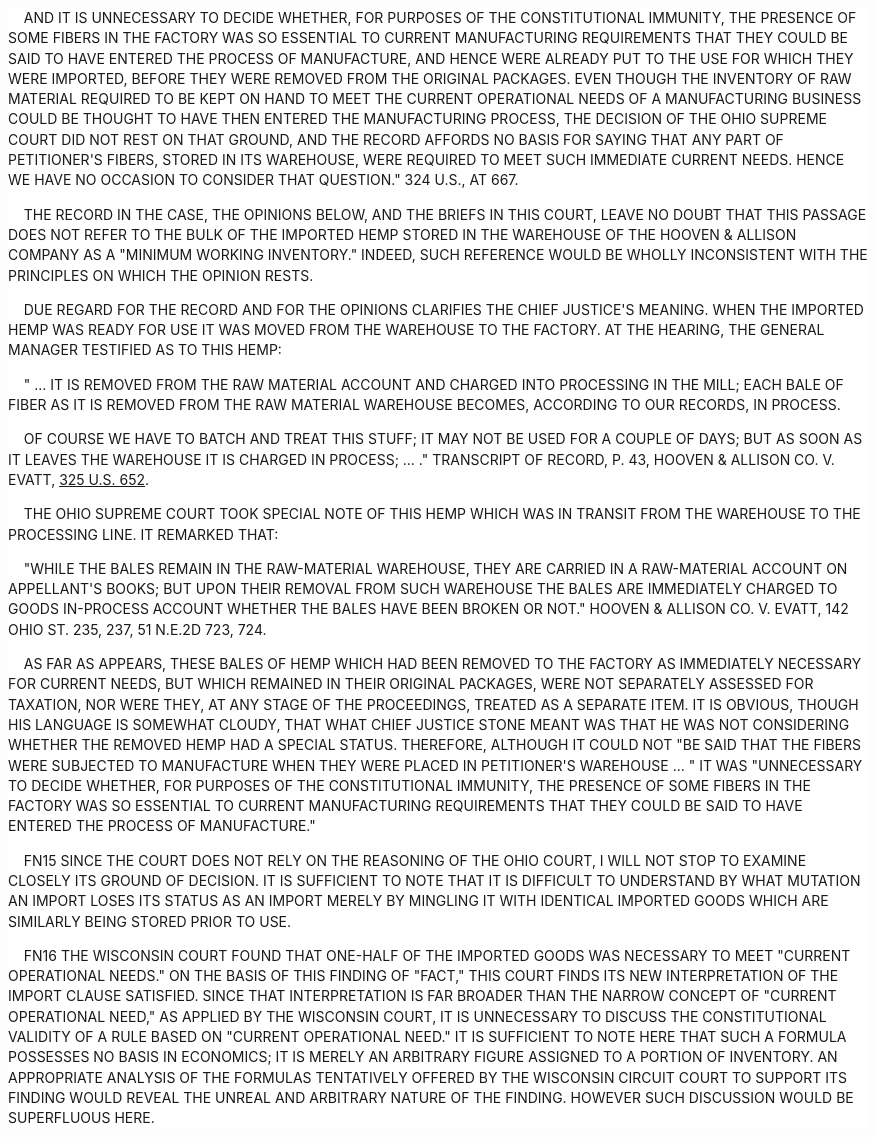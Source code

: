    AND IT IS UNNECESSARY TO DECIDE WHETHER, FOR PURPOSES OF THE CONSTITUTIONAL IMMUNITY, THE PRESENCE OF SOME FIBERS IN THE FACTORY WAS SO ESSENTIAL TO CURRENT MANUFACTURING REQUIREMENTS THAT THEY COULD BE SAID TO HAVE ENTERED THE PROCESS OF MANUFACTURE, AND HENCE WERE ALREADY PUT TO THE USE FOR WHICH THEY WERE IMPORTED, BEFORE THEY WERE REMOVED FROM THE ORIGINAL PACKAGES.  EVEN THOUGH THE INVENTORY OF RAW MATERIAL REQUIRED TO BE KEPT ON HAND TO MEET THE CURRENT OPERATIONAL NEEDS OF A MANUFACTURING BUSINESS COULD BE THOUGHT TO HAVE THEN ENTERED THE MANUFACTURING PROCESS, THE DECISION OF THE OHIO SUPREME COURT DID NOT REST ON THAT GROUND, AND THE RECORD AFFORDS NO BASIS FOR SAYING THAT ANY PART OF PETITIONER'S FIBERS, STORED IN ITS WAREHOUSE, WERE REQUIRED TO MEET SUCH IMMEDIATE CURRENT NEEDS.  HENCE WE HAVE NO OCCASION TO CONSIDER THAT QUESTION."  324 U.S., AT 667.

    THE RECORD IN THE CASE, THE OPINIONS BELOW, AND THE BRIEFS IN THIS COURT, LEAVE NO DOUBT THAT THIS PASSAGE DOES NOT REFER TO THE BULK OF THE IMPORTED HEMP STORED IN THE WAREHOUSE OF THE HOOVEN & ALLISON COMPANY AS A "MINIMUM WORKING INVENTORY."  INDEED, SUCH REFERENCE WOULD BE WHOLLY INCONSISTENT WITH THE PRINCIPLES ON WHICH THE OPINION RESTS.

    DUE REGARD FOR THE RECORD AND FOR THE OPINIONS CLARIFIES THE CHIEF JUSTICE'S MEANING.  WHEN THE IMPORTED HEMP WAS READY FOR USE IT WAS MOVED FROM THE WAREHOUSE TO THE FACTORY.  AT THE HEARING, THE GENERAL MANAGER TESTIFIED AS TO THIS HEMP:

    "  ...  IT IS REMOVED FROM THE RAW MATERIAL ACCOUNT AND CHARGED INTO PROCESSING IN THE MILL; EACH BALE OF FIBER AS IT IS REMOVED FROM THE RAW MATERIAL WAREHOUSE BECOMES, ACCORDING TO OUR RECORDS, IN PROCESS.

    OF COURSE WE HAVE TO BATCH AND TREAT THIS STUFF; IT MAY NOT BE USED FOR A COUPLE OF DAYS; BUT AS SOON AS IT LEAVES THE WAREHOUSE IT IS CHARGED IN PROCESS; ...  ."  TRANSCRIPT OF RECORD, P. 43, HOOVEN & ALLISON CO. V. EVATT, [325 U.S. 652][/us/courts/scotus/usReporter/325/652].

    THE OHIO SUPREME COURT TOOK SPECIAL NOTE OF THIS HEMP WHICH WAS IN TRANSIT FROM THE WAREHOUSE TO THE PROCESSING LINE.  IT REMARKED THAT:

    "WHILE THE BALES REMAIN IN THE RAW-MATERIAL WAREHOUSE, THEY ARE CARRIED IN A RAW-MATERIAL ACCOUNT ON APPELLANT'S BOOKS; BUT UPON THEIR REMOVAL FROM SUCH WAREHOUSE THE BALES ARE IMMEDIATELY CHARGED TO GOODS IN-PROCESS ACCOUNT WHETHER THE BALES HAVE BEEN BROKEN OR NOT."  HOOVEN & ALLISON CO. V. EVATT, 142 OHIO ST. 235, 237, 51 N.E.2D 723, 724.

    AS FAR AS APPEARS, THESE BALES OF HEMP WHICH HAD BEEN REMOVED TO THE FACTORY AS IMMEDIATELY NECESSARY FOR CURRENT NEEDS, BUT WHICH REMAINED IN THEIR ORIGINAL PACKAGES, WERE NOT SEPARATELY ASSESSED FOR TAXATION, NOR WERE THEY, AT ANY STAGE OF THE PROCEEDINGS, TREATED AS A SEPARATE ITEM.  IT IS OBVIOUS, THOUGH HIS LANGUAGE IS SOMEWHAT CLOUDY, THAT WHAT CHIEF JUSTICE STONE MEANT WAS THAT HE WAS NOT CONSIDERING WHETHER THE REMOVED HEMP HAD A SPECIAL STATUS.  THEREFORE, ALTHOUGH IT COULD NOT "BE SAID THAT THE FIBERS WERE SUBJECTED TO MANUFACTURE WHEN THEY WERE PLACED IN PETITIONER'S WAREHOUSE  ...  " IT WAS "UNNECESSARY TO DECIDE WHETHER, FOR PURPOSES OF THE CONSTITUTIONAL IMMUNITY, THE PRESENCE OF SOME FIBERS IN THE FACTORY WAS SO ESSENTIAL TO CURRENT MANUFACTURING REQUIREMENTS THAT THEY COULD BE SAID TO HAVE ENTERED THE PROCESS OF MANUFACTURE."

    FN15  SINCE THE COURT DOES NOT RELY ON THE REASONING OF THE OHIO COURT, I WILL NOT STOP TO EXAMINE CLOSELY ITS GROUND OF DECISION.  IT IS SUFFICIENT TO NOTE THAT IT IS DIFFICULT TO UNDERSTAND BY WHAT MUTATION AN IMPORT LOSES ITS STATUS AS AN IMPORT MERELY BY MINGLING IT WITH IDENTICAL IMPORTED GOODS WHICH ARE SIMILARLY BEING STORED PRIOR TO USE.

    FN16  THE WISCONSIN COURT FOUND THAT ONE-HALF OF THE IMPORTED GOODS WAS NECESSARY TO MEET "CURRENT OPERATIONAL NEEDS."  ON THE BASIS OF THIS FINDING OF "FACT," THIS COURT FINDS ITS NEW INTERPRETATION OF THE IMPORT CLAUSE SATISFIED.  SINCE THAT INTERPRETATION IS FAR BROADER THAN THE NARROW CONCEPT OF "CURRENT OPERATIONAL NEED," AS APPLIED BY THE WISCONSIN COURT, IT IS UNNECESSARY TO DISCUSS THE CONSTITUTIONAL VALIDITY OF A RULE BASED ON "CURRENT OPERATIONAL NEED."  IT IS SUFFICIENT TO NOTE HERE THAT SUCH A FORMULA POSSESSES NO BASIS IN ECONOMICS; IT IS MERELY AN ARBITRARY FIGURE ASSIGNED TO A PORTION OF INVENTORY.  AN APPROPRIATE ANALYSIS OF THE FORMULAS TENTATIVELY OFFERED BY THE WISCONSIN CIRCUIT COURT TO SUPPORT ITS FINDING WOULD REVEAL THE UNREAL AND ARBITRARY NATURE OF THE FINDING.  HOWEVER SUCH DISCUSSION WOULD BE SUPERFLUOUS HERE.


[/us/courts/scotus/usReporter/358/534]: https://publicdocs.github.io/go/links?ns=uslm-x&ref=%2Fus%2Fcourts%2Fscotus%2FusReporter%2F358%2F534
[/us/courts/scotus/usReporter/324/652]: https://publicdocs.github.io/go/links?ns=uslm-x&ref=%2Fus%2Fcourts%2Fscotus%2FusReporter%2F324%2F652
[/us/courts/scotus/usReporter/355/911]: https://publicdocs.github.io/go/links?ns=uslm-x&ref=%2Fus%2Fcourts%2Fscotus%2FusReporter%2F355%2F911
[/us/courts/scotus/usReporter/356/957]: https://publicdocs.github.io/go/links?ns=uslm-x&ref=%2Fus%2Fcourts%2Fscotus%2FusReporter%2F356%2F957
[/us/courts/scotus/usReporter/324/652]: https://publicdocs.github.io/go/links?ns=uslm-x&ref=%2Fus%2Fcourts%2Fscotus%2FusReporter%2F324%2F652
[/us/courts/scotus/usReporter/97/566]: https://publicdocs.github.io/go/links?ns=uslm-x&ref=%2Fus%2Fcourts%2Fscotus%2FusReporter%2F97%2F566
[/us/courts/scotus/usReporter/329/69]: https://publicdocs.github.io/go/links?ns=uslm-x&ref=%2Fus%2Fcourts%2Fscotus%2FusReporter%2F329%2F69
[/us/courts/scotus/usReporter/97/566]: https://publicdocs.github.io/go/links?ns=uslm-x&ref=%2Fus%2Fcourts%2Fscotus%2FusReporter%2F97%2F566
[/us/courts/scotus/usReporter/178/496]: https://publicdocs.github.io/go/links?ns=uslm-x&ref=%2Fus%2Fcourts%2Fscotus%2FusReporter%2F178%2F496
[/us/courts/scotus/usReporter/178/496]: https://publicdocs.github.io/go/links?ns=uslm-x&ref=%2Fus%2Fcourts%2Fscotus%2FusReporter%2F178%2F496
[/us/courts/scotus/usReporter/288/218]: https://publicdocs.github.io/go/links?ns=uslm-x&ref=%2Fus%2Fcourts%2Fscotus%2FusReporter%2F288%2F218
[/us/courts/scotus/usReporter/324/652]: https://publicdocs.github.io/go/links?ns=uslm-x&ref=%2Fus%2Fcourts%2Fscotus%2FusReporter%2F324%2F652
[/us/courts/scotus/usReporter/329/69]: https://publicdocs.github.io/go/links?ns=uslm-x&ref=%2Fus%2Fcourts%2Fscotus%2FusReporter%2F329%2F69
[/us/courts/scotus/usReporter/262/506]: https://publicdocs.github.io/go/links?ns=uslm-x&ref=%2Fus%2Fcourts%2Fscotus%2FusReporter%2F262%2F506
[/us/courts/scotus/usReporter/324/652]: https://publicdocs.github.io/go/links?ns=uslm-x&ref=%2Fus%2Fcourts%2Fscotus%2FusReporter%2F324%2F652
[/us/courts/scotus/usReporter/288/218]: https://publicdocs.github.io/go/links?ns=uslm-x&ref=%2Fus%2Fcourts%2Fscotus%2FusReporter%2F288%2F218
[/us/courts/scotus/usReporter/276/124]: https://publicdocs.github.io/go/links?ns=uslm-x&ref=%2Fus%2Fcourts%2Fscotus%2FusReporter%2F276%2F124
[/us/courts/scotus/usReporter/208/14]: https://publicdocs.github.io/go/links?ns=uslm-x&ref=%2Fus%2Fcourts%2Fscotus%2FusReporter%2F208%2F14
[/us/courts/scotus/usReporter/178/496]: https://publicdocs.github.io/go/links?ns=uslm-x&ref=%2Fus%2Fcourts%2Fscotus%2FusReporter%2F178%2F496
[/us/courts/scotus/usReporter/309/414]: https://publicdocs.github.io/go/links?ns=uslm-x&ref=%2Fus%2Fcourts%2Fscotus%2FusReporter%2F309%2F414
[/us/courts/scotus/usReporter/97/566]: https://publicdocs.github.io/go/links?ns=uslm-x&ref=%2Fus%2Fcourts%2Fscotus%2FusReporter%2F97%2F566
[/us/courts/scotus/usReporter/192/500]: https://publicdocs.github.io/go/links?ns=uslm-x&ref=%2Fus%2Fcourts%2Fscotus%2FusReporter%2F192%2F500
[/us/courts/scotus/usReporter/191/441]: https://publicdocs.github.io/go/links?ns=uslm-x&ref=%2Fus%2Fcourts%2Fscotus%2FusReporter%2F191%2F441
[/us/courts/scotus/usReporter/208/14]: https://publicdocs.github.io/go/links?ns=uslm-x&ref=%2Fus%2Fcourts%2Fscotus%2FusReporter%2F208%2F14
[/us/courts/scotus/usReporter/276/124]: https://publicdocs.github.io/go/links?ns=uslm-x&ref=%2Fus%2Fcourts%2Fscotus%2FusReporter%2F276%2F124
[/us/courts/scotus/usReporter/178/496]: https://publicdocs.github.io/go/links?ns=uslm-x&ref=%2Fus%2Fcourts%2Fscotus%2FusReporter%2F178%2F496
[/us/courts/scotus/usReporter/324/652]: https://publicdocs.github.io/go/links?ns=uslm-x&ref=%2Fus%2Fcourts%2Fscotus%2FusReporter%2F324%2F652
[/us/courts/scotus/usReporter/324/652]: https://publicdocs.github.io/go/links?ns=uslm-x&ref=%2Fus%2Fcourts%2Fscotus%2FusReporter%2F324%2F652
[/us/courts/scotus/usReporter/324/652]: https://publicdocs.github.io/go/links?ns=uslm-x&ref=%2Fus%2Fcourts%2Fscotus%2FusReporter%2F324%2F652
[/us/courts/scotus/usReporter/325/652]: https://publicdocs.github.io/go/links?ns=uslm-x&ref=%2Fus%2Fcourts%2Fscotus%2FusReporter%2F325%2F652
[/us/courts/scotus/usReporter/329/69]: https://publicdocs.github.io/go/links?ns=uslm-x&ref=%2Fus%2Fcourts%2Fscotus%2FusReporter%2F329%2F69
